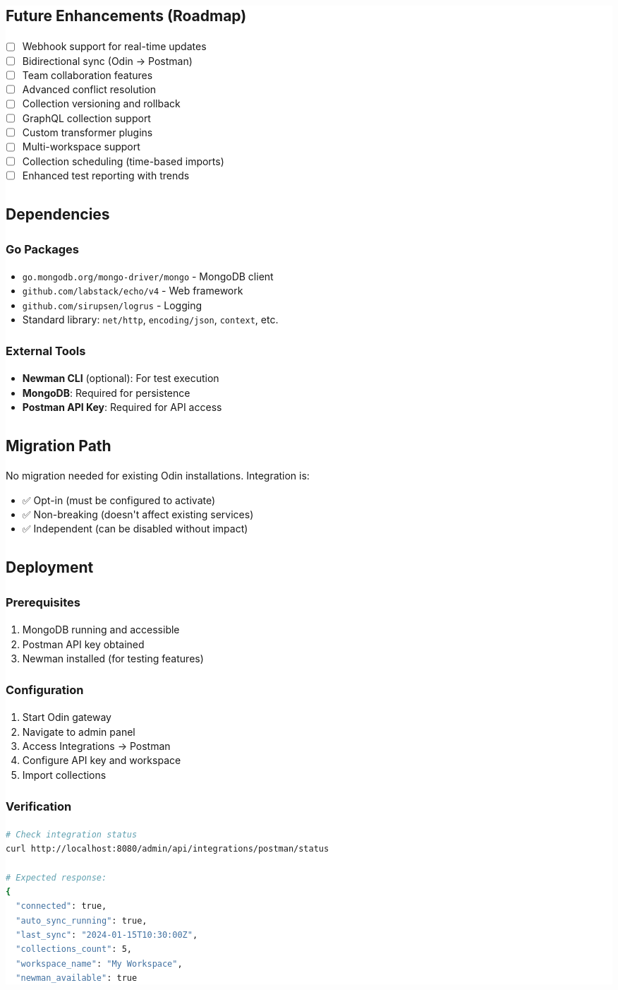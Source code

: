 ## Future Enhancements (Roadmap)

- [ ] Webhook support for real-time updates
- [ ] Bidirectional sync (Odin → Postman)
- [ ] Team collaboration features
- [ ] Advanced conflict resolution
- [ ] Collection versioning and rollback
- [ ] GraphQL collection support
- [ ] Custom transformer plugins
- [ ] Multi-workspace support
- [ ] Collection scheduling (time-based imports)
- [ ] Enhanced test reporting with trends

## Dependencies

### Go Packages
- `go.mongodb.org/mongo-driver/mongo` - MongoDB client
- `github.com/labstack/echo/v4` - Web framework
- `github.com/sirupsen/logrus` - Logging
- Standard library: `net/http`, `encoding/json`, `context`, etc.

### External Tools
- **Newman CLI** (optional): For test execution
- **MongoDB**: Required for persistence
- **Postman API Key**: Required for API access

## Migration Path

No migration needed for existing Odin installations. Integration is:
- ✅ Opt-in (must be configured to activate)
- ✅ Non-breaking (doesn't affect existing services)
- ✅ Independent (can be disabled without impact)

## Deployment

### Prerequisites
1. MongoDB running and accessible
2. Postman API key obtained
3. Newman installed (for testing features)

### Configuration
1. Start Odin gateway
2. Navigate to admin panel
3. Access Integrations → Postman
4. Configure API key and workspace
5. Import collections

### Verification
```bash
# Check integration status
curl http://localhost:8080/admin/api/integrations/postman/status

# Expected response:
{
  "connected": true,
  "auto_sync_running": true,
  "last_sync": "2024-01-15T10:30:00Z",
  "collections_count": 5,
  "workspace_name": "My Workspace",
  "newman_available": true
```